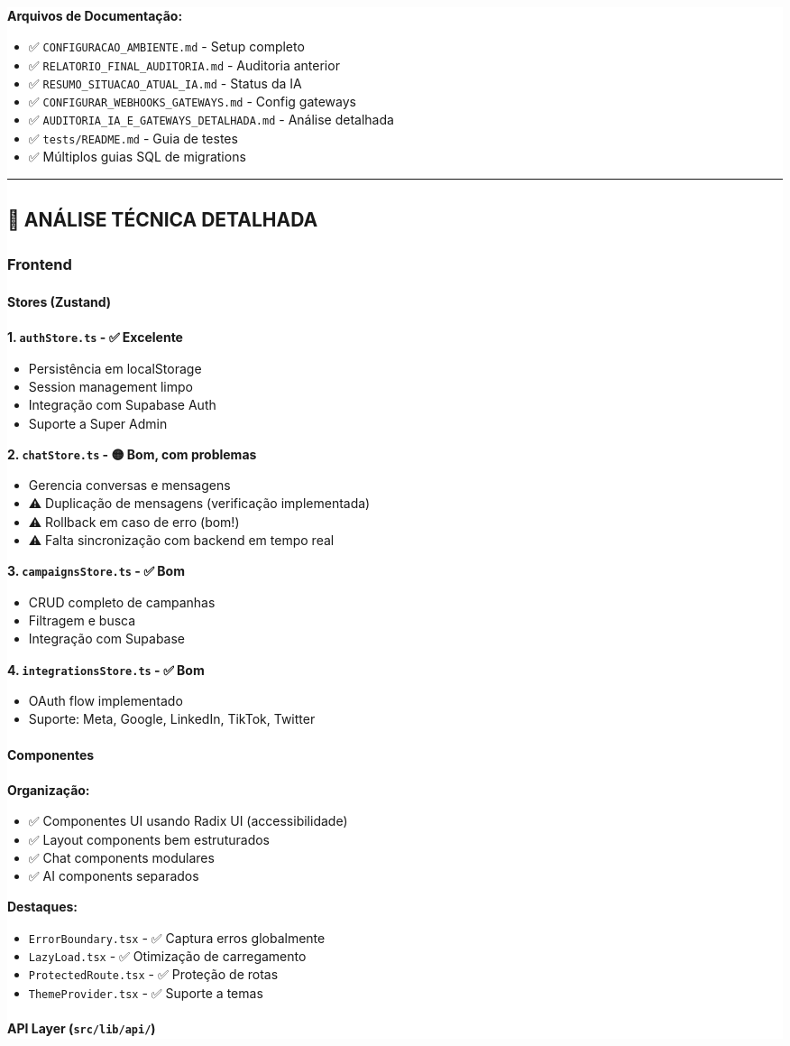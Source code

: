 **Arquivos de Documentação:**
- ✅ `CONFIGURACAO_AMBIENTE.md` - Setup completo
- ✅ `RELATORIO_FINAL_AUDITORIA.md` - Auditoria anterior
- ✅ `RESUMO_SITUACAO_ATUAL_IA.md` - Status da IA
- ✅ `CONFIGURAR_WEBHOOKS_GATEWAYS.md` - Config gateways
- ✅ `AUDITORIA_IA_E_GATEWAYS_DETALHADA.md` - Análise detalhada
- ✅ `tests/README.md` - Guia de testes
- ✅ Múltiplos guias SQL de migrations

---

## 🔧 ANÁLISE TÉCNICA DETALHADA

### Frontend

#### Stores (Zustand)

**1. `authStore.ts` - ✅ Excelente**
- Persistência em localStorage
- Session management limpo
- Integração com Supabase Auth
- Suporte a Super Admin

**2. `chatStore.ts` - 🟡 Bom, com problemas**
- Gerencia conversas e mensagens
- ⚠️ Duplicação de mensagens (verificação implementada)
- ⚠️ Rollback em caso de erro (bom!)
- ⚠️ Falta sincronização com backend em tempo real

**3. `campaignsStore.ts` - ✅ Bom**
- CRUD completo de campanhas
- Filtragem e busca
- Integração com Supabase

**4. `integrationsStore.ts` - ✅ Bom**
- OAuth flow implementado
- Suporte: Meta, Google, LinkedIn, TikTok, Twitter

#### Componentes

**Organização:**
- ✅ Componentes UI usando Radix UI (accessibilidade)
- ✅ Layout components bem estruturados
- ✅ Chat components modulares
- ✅ AI components separados

**Destaques:**
- `ErrorBoundary.tsx` - ✅ Captura erros globalmente
- `LazyLoad.tsx` - ✅ Otimização de carregamento
- `ProtectedRoute.tsx` - ✅ Proteção de rotas
- `ThemeProvider.tsx` - ✅ Suporte a temas

#### API Layer (`src/lib/api/`)
